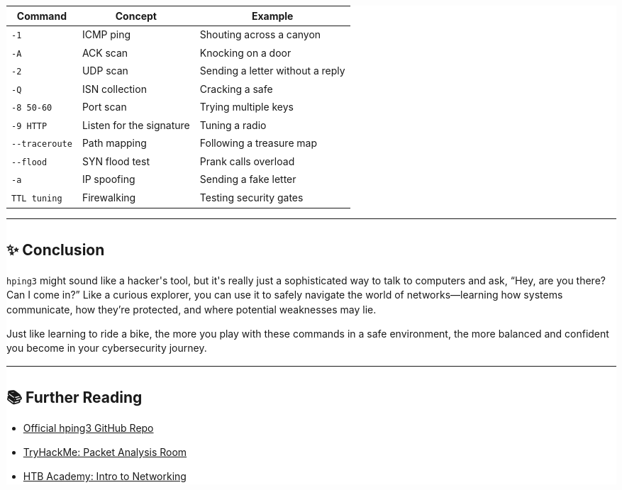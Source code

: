 | Command | Concept | Example |
| --- | --- | --- |
| `-1` | ICMP ping | Shouting across a canyon |
| `-A` | ACK scan | Knocking on a door |
| `-2` | UDP scan | Sending a letter without a reply |
| `-Q` | ISN collection | Cracking a safe |
| `-8 50-60` | Port scan | Trying multiple keys |
| `-9 HTTP` | Listen for the signature | Tuning a radio |
| `--traceroute` | Path mapping | Following a treasure map |
| `--flood` | SYN flood test | Prank calls overload |
| `-a` | IP spoofing | Sending a fake letter |
| `TTL tuning` | Firewalking | Testing security gates |

---

## **✨ Conclusion**

`hping3` might sound like a hacker's tool, but it's really just a sophisticated way to talk to computers and ask, “Hey, are you there? Can I come in?” Like a curious explorer, you can use it to safely navigate the world of networks—learning how systems communicate, how they’re protected, and where potential weaknesses may lie.

Just like learning to ride a bike, the more you play with these commands in a safe environment, the more balanced and confident you become in your cybersecurity journey.

---

## **📚 Further Reading**

* [Official hping3 GitHub Repo](https://github.com/antirez/hping)
    
* [TryHackMe: Packet Analysis Room](https://tryhackme.com/)
    
* [HTB Academy: Intro to Networking](https://academy.hackthebox.com/)